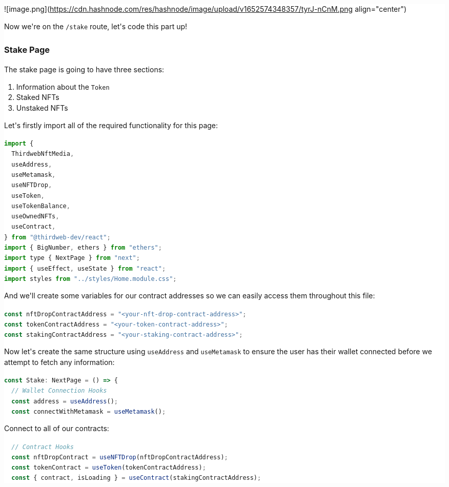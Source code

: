 ![image.png](https://cdn.hashnode.com/res/hashnode/image/upload/v1652574348357/tyrJ-nCnM.png align="center")

Now we're on the `/stake` route, let's code this part up!

### Stake Page

The stake page is going to have three sections:

1. Information about the `Token`
2. Staked NFTs
3. Unstaked NFTs

Let's firstly import all of the required functionality for this page:

```jsx
import {
  ThirdwebNftMedia,
  useAddress,
  useMetamask,
  useNFTDrop,
  useToken,
  useTokenBalance,
  useOwnedNFTs,
  useContract,
} from "@thirdweb-dev/react";
import { BigNumber, ethers } from "ethers";
import type { NextPage } from "next";
import { useEffect, useState } from "react";
import styles from "../styles/Home.module.css";
```

And we'll create some variables for our contract addresses so we can easily access them throughout this file:

```jsx
const nftDropContractAddress = "<your-nft-drop-contract-address>";
const tokenContractAddress = "<your-token-contract-address>";
const stakingContractAddress = "<your-staking-contract-address>";
```

Now let's create the same structure using `useAddress` and `useMetamask` to ensure the user has their wallet connected before we attempt to fetch any information:

```jsx
const Stake: NextPage = () => {
  // Wallet Connection Hooks
  const address = useAddress();
  const connectWithMetamask = useMetamask();

```

Connect to all of our contracts:

```jsx
  // Contract Hooks
  const nftDropContract = useNFTDrop(nftDropContractAddress);
  const tokenContract = useToken(tokenContractAddress);
  const { contract, isLoading } = useContract(stakingContractAddress);
```
